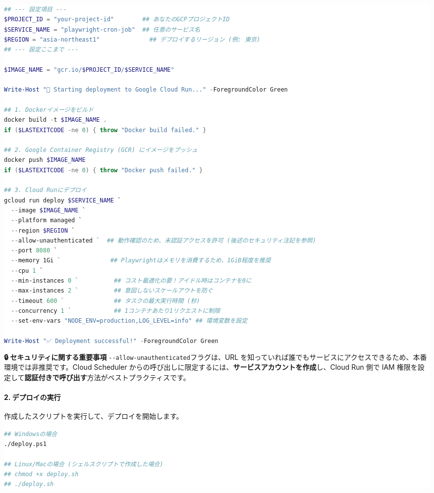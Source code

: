 ```powershell:deploy.ps1
## --- 設定項目 ---
$PROJECT_ID = "your-project-id"        ## あなたのGCPプロジェクトID
$SERVICE_NAME = "playwright-cron-job"  ## 任意のサービス名
$REGION = "asia-northeast1"              ## デプロイするリージョン (例: 東京)
## --- 設定ここまで ---

$IMAGE_NAME = "gcr.io/$PROJECT_ID/$SERVICE_NAME"

Write-Host "🚀 Starting deployment to Google Cloud Run..." -ForegroundColor Green

## 1. Dockerイメージをビルド
docker build -t $IMAGE_NAME .
if ($LASTEXITCODE -ne 0) { throw "Docker build failed." }

## 2. Google Container Registry (GCR) にイメージをプッシュ
docker push $IMAGE_NAME
if ($LASTEXITCODE -ne 0) { throw "Docker push failed." }

## 3. Cloud Runにデプロイ
gcloud run deploy $SERVICE_NAME `
  --image $IMAGE_NAME `
  --platform managed `
  --region $REGION `
  --allow-unauthenticated `  ## 動作確認のため、未認証アクセスを許可 (後述のセキュリティ注記を参照)
  --port 8080 `
  --memory 1Gi `              ## Playwrightはメモリを消費するため、1GiB程度を推奨
  --cpu 1 `
  --min-instances 0 `          ## コスト最適化の要！アイドル時はコンテナを0に
  --max-instances 2 `          ## 意図しないスケールアウトを防ぐ
  --timeout 600 `              ## タスクの最大実行時間 (秒)
  --concurrency 1 `            ## 1コンテナあたり1リクエストに制限
  --set-env-vars "NODE_ENV=production,LOG_LEVEL=info" ## 環境変数を設定

Write-Host "✅ Deployment successful!" -ForegroundColor Green
```

**🔒 セキュリティに関する重要事項**
`--allow-unauthenticated`フラグは、URL を知っていれば誰でもサービスにアクセスできるため、本番環境では非推奨です。Cloud Scheduler からの呼び出しに限定するには、**サービスアカウントを作成**し、Cloud Run 側で IAM 権限を設定して**認証付きで呼び出す**方法がベストプラクティスです。

#### 2\. デプロイの実行

作成したスクリプトを実行して、デプロイを開始します。

```bash
## Windowsの場合
./deploy.ps1

## Linux/Macの場合 (シェルスクリプトで作成した場合)
## chmod +x deploy.sh
## ./deploy.sh
```

